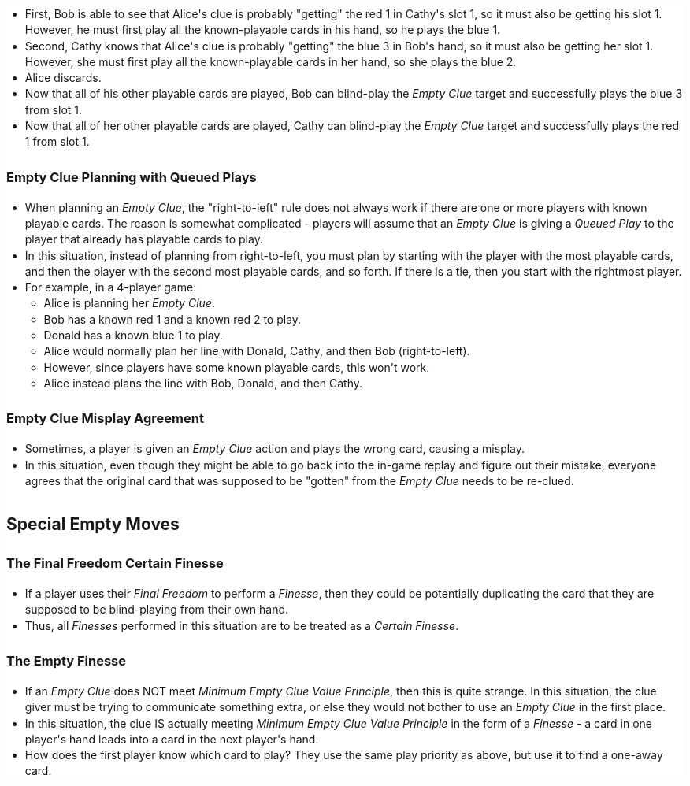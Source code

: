   - First, Bob is able to see that Alice's clue is probably "getting" the red 1 in Cathy's slot 1, so it must also be getting his slot 1. However, he must first play all the known-playable cards in his hand, so he plays the blue 1.
  - Second, Cathy knows that Alice's clue is probably "getting" the blue 3 in Bob's hand, so it must also be getting her slot 1. However, she must first play all the known-playable cards in her hand, so she plays the blue 2.
  - Alice discards.
  - Now that all of his other playable cards are played, Bob can blind-play the _Empty Clue_ target and successfully plays the blue 3 from slot 1.
  - Now that all of her other playable cards are played, Cathy can blind-play the _Empty Clue_ target and successfully plays the red 1 from slot 1.

### Empty Clue Planning with Queued Plays

- When planning an _Empty Clue_, the "right-to-left" rule does not always work if there are one or more players with known playable cards. The reason is somewhat complicated - players will assume that an _Empty Clue_ is giving a _Queued Play_ to the player that already has playable cards to play.
- In this situation, instead of planning from right-to-left, you must plan by starting with the player with the most playable cards, and then the player with the second most playable cards, and so forth. If there is a tie, then you start with the rightmost player.
- For example, in a 4-player game:
  - Alice is planning her _Empty Clue_.
  - Bob has a known red 1 and a known red 2 to play.
  - Donald has a known blue 1 to play.
  - Alice would normally plan her line with Donald, Cathy, and then Bob (right-to-left).
  - However, since players have some known playable cards, this won't work.
  - Alice instead plans the line with Bob, Donald, and then Cathy.

### Empty Clue Misplay Agreement

- Sometimes, a player is given an _Empty Clue_ action and plays the wrong card, causing a misplay.
- In this situation, even though they might be able to go back into the in-game replay and figure out their mistake, everyone agrees that the original card that was supposed to be "gotten" from the _Empty Clue_ needs to be re-clued.

## Special Empty Moves

### The Final Freedom Certain Finesse

- If a player uses their _Final Freedom_ to perform a _Finesse_, then they could be potentially duplicating the card that they are supposed to be blind-playing from their own hand.
- Thus, all _Finesses_ performed in this situation are to be treated as a _Certain Finesse_.

### The Empty Finesse

- If an _Empty Clue_ does NOT meet _Minimum Empty Clue Value Principle_, then this is quite strange. In this situation, the clue giver must be trying to communicate something extra, or else they would not bother to use an _Empty Clue_ in the first place.
- In this situation, the clue IS actually meeting _Minimum Empty Clue Value Principle_ in the form of a _Finesse_ - a card in one player's hand leads into a card in the next player's hand.
- How does the first player know which card to play? They use the same play priority as above, but use it to find a one-away card.

